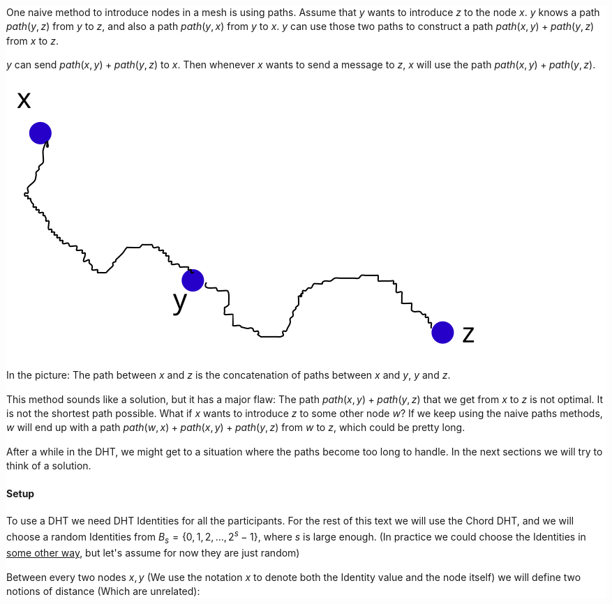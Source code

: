 
One naive method to introduce nodes in a mesh is using paths. Assume that $y$
wants to introduce $z$ to the node $x$. $y$ knows a path $path(y,z)$
from $y$ to $z$, and also a path $path(y,x)$ from $y$ to $x$. $y$
can use those two paths to construct a path $path(x,y) + path(y,z)$ from $x$ to $z$.

$y$ can send $path(x,y) + path(y,z)$ to $x$. Then whenever $x$ wants to send a
message to $z$, $x$ will use the path $path(x,y) + path(y,z)$.

![Concat Path](concat_path.svg)

In the picture: The path between $x$ and $z$ is the concatenation of paths
between $x$ and $y$, $y$ and $z$.

This method sounds like a solution, but it has a major flaw: The path
$path(x,y) + path(y,z)$ that we get from $x$ to $z$ is not optimal. It is
not the shortest path possible. What if $x$ wants to introduce $z$ to some
other node $w$? If we keep using the naive paths methods, $w$ will end up
with a path $path(w,x) + path(x,y) + path(y,z)$ from $w$ to $z$, which
could be pretty long.

After a while in the DHT, we might get to a situation where the paths become
too long to handle. In the next sections we will try to think of a solution.

<h4>Setup</h4>

To use a DHT we need DHT Identities for all the participants. For the rest of
this text we will use the Chord DHT, and we will choose a random Identities from
$B_s = \{0,1,2,\dots,2^{s} - 1\}$, where $s$ is large enough. (In practice
we could choose the Identities in [some other
way](research/dht_basic_security),
but let's assume for now they are just random)

Between every two nodes $x,y$ (We use the notation $x$ to denote both the
Identity value and the node itself) we will define two notions of distance
(Which are unrelated):
